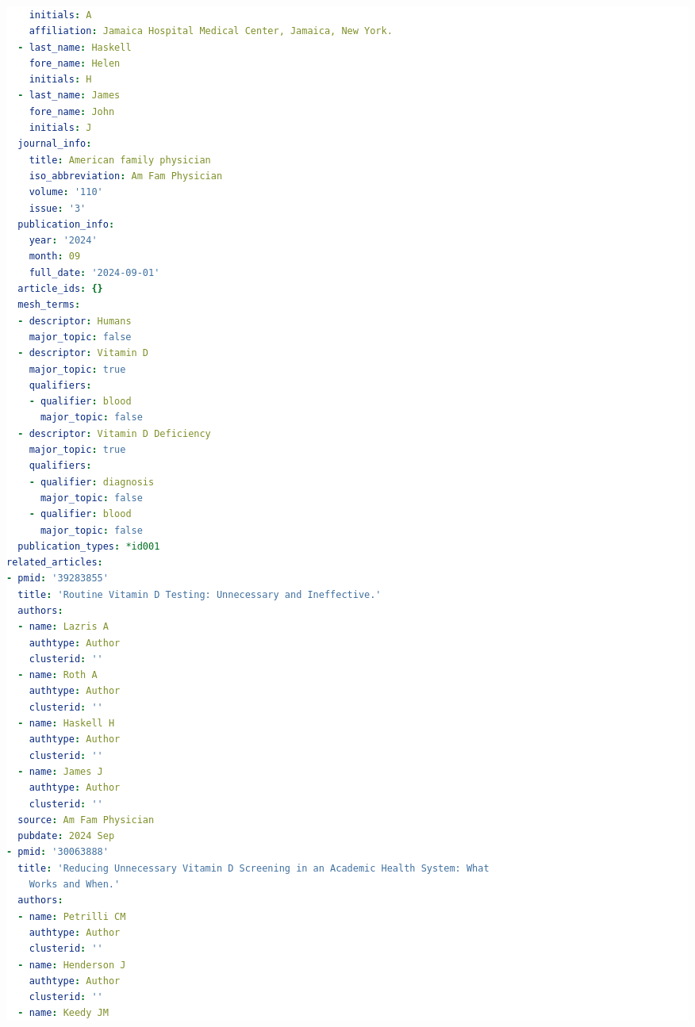 ```yaml
    initials: A
    affiliation: Jamaica Hospital Medical Center, Jamaica, New York.
  - last_name: Haskell
    fore_name: Helen
    initials: H
  - last_name: James
    fore_name: John
    initials: J
  journal_info:
    title: American family physician
    iso_abbreviation: Am Fam Physician
    volume: '110'
    issue: '3'
  publication_info:
    year: '2024'
    month: 09
    full_date: '2024-09-01'
  article_ids: {}
  mesh_terms:
  - descriptor: Humans
    major_topic: false
  - descriptor: Vitamin D
    major_topic: true
    qualifiers:
    - qualifier: blood
      major_topic: false
  - descriptor: Vitamin D Deficiency
    major_topic: true
    qualifiers:
    - qualifier: diagnosis
      major_topic: false
    - qualifier: blood
      major_topic: false
  publication_types: *id001
related_articles:
- pmid: '39283855'
  title: 'Routine Vitamin D Testing: Unnecessary and Ineffective.'
  authors:
  - name: Lazris A
    authtype: Author
    clusterid: ''
  - name: Roth A
    authtype: Author
    clusterid: ''
  - name: Haskell H
    authtype: Author
    clusterid: ''
  - name: James J
    authtype: Author
    clusterid: ''
  source: Am Fam Physician
  pubdate: 2024 Sep
- pmid: '30063888'
  title: 'Reducing Unnecessary Vitamin D Screening in an Academic Health System: What
    Works and When.'
  authors:
  - name: Petrilli CM
    authtype: Author
    clusterid: ''
  - name: Henderson J
    authtype: Author
    clusterid: ''
  - name: Keedy JM
```